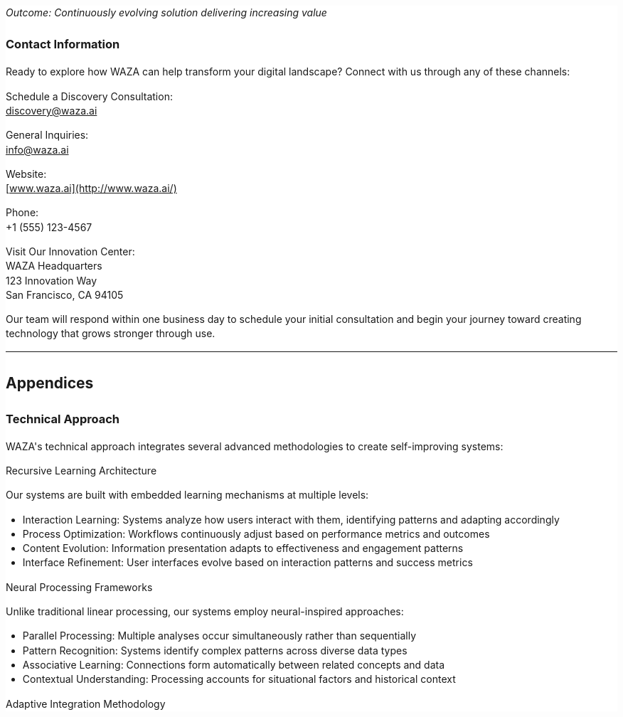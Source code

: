 *Outcome: Continuously evolving solution delivering increasing value*

### Contact Information

Ready to explore how WAZA can help transform your digital landscape? Connect with us through any of these channels:

Schedule a Discovery Consultation:  
 discovery@waza.ai

General Inquiries:  
 info@waza.ai

Website:  
 [www.waza.ai](http://www.waza.ai/)

Phone:  
 \+1 (555) 123-4567

Visit Our Innovation Center:  
 WAZA Headquarters  
 123 Innovation Way  
 San Francisco, CA 94105

Our team will respond within one business day to schedule your initial consultation and begin your journey toward creating technology that grows stronger through use.

---

## Appendices

### Technical Approach

WAZA's technical approach integrates several advanced methodologies to create self-improving systems:

Recursive Learning Architecture

Our systems are built with embedded learning mechanisms at multiple levels:

* Interaction Learning: Systems analyze how users interact with them, identifying patterns and adapting accordingly  
* Process Optimization: Workflows continuously adjust based on performance metrics and outcomes  
* Content Evolution: Information presentation adapts to effectiveness and engagement patterns  
* Interface Refinement: User interfaces evolve based on interaction patterns and success metrics

Neural Processing Frameworks

Unlike traditional linear processing, our systems employ neural-inspired approaches:

* Parallel Processing: Multiple analyses occur simultaneously rather than sequentially  
* Pattern Recognition: Systems identify complex patterns across diverse data types  
* Associative Learning: Connections form automatically between related concepts and data  
* Contextual Understanding: Processing accounts for situational factors and historical context

Adaptive Integration Methodology
